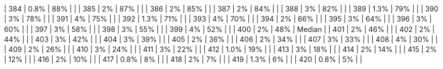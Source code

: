 | 384 | 0.8% | 88% |  |
| 385 | 2% | 87% |  |
| 386 | 2% | 85% |  |
| 387 | 2% | 84% |  |
| 388 | 3% | 82% |  |
| 389 | 1.3% | 79% |  |
| 390 | 3% | 78% |  |
| 391 | 4% | 75% |  |
| 392 | 1.3% | 71% |  |
| 393 | 4% | 70% |  |
| 394 | 2% | 66% |  |
| 395 | 3% | 64% |  |
| 396 | 3% | 60% |  |
| 397 | 3% | 58% |  |
| 398 | 3% | 55% |  |
| 399 | 4% | 52% |  |
| 400 | 2% | 48% | Median |
| 401 | 2% | 46% |  |
| 402 | 2% | 44% |  |
| 403 | 3% | 42% |  |
| 404 | 3% | 39% |  |
| 405 | 2% | 36% |  |
| 406 | 2% | 34% |  |
| 407 | 3% | 33% |  |
| 408 | 4% | 30% |  |
| 409 | 2% | 26% |  |
| 410 | 3% | 24% |  |
| 411 | 3% | 22% |  |
| 412 | 1.0% | 19% |  |
| 413 | 3% | 18% |  |
| 414 | 2% | 14% |  |
| 415 | 2% | 12% |  |
| 416 | 2% | 10% |  |
| 417 | 0.8% | 8% |  |
| 418 | 2% | 7% |  |
| 419 | 1.3% | 6% |  |
| 420 | 0.8% | 5% |  |